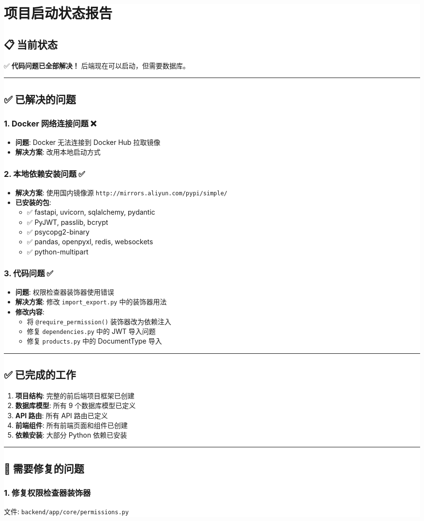 # 项目启动状态报告

## 📋 当前状态

✅ **代码问题已全部解决！** 后端现在可以启动，但需要数据库。

---

## ✅ 已解决的问题

### 1. Docker 网络连接问题 ❌
- **问题**: Docker 无法连接到 Docker Hub 拉取镜像
- **解决方案**: 改用本地启动方式

### 2. 本地依赖安装问题 ✅
- **解决方案**: 使用国内镜像源 `http://mirrors.aliyun.com/pypi/simple/`
- **已安装的包**:
  - ✅ fastapi, uvicorn, sqlalchemy, pydantic
  - ✅ PyJWT, passlib, bcrypt
  - ✅ psycopg2-binary
  - ✅ pandas, openpyxl, redis, websockets
  - ✅ python-multipart

### 3. 代码问题 ✅
- **问题**: 权限检查器装饰器使用错误
- **解决方案**: 修改 `import_export.py` 中的装饰器用法
- **修改内容**:
  - 将 `@require_permission()` 装饰器改为依赖注入
  - 修复 `dependencies.py` 中的 JWT 导入问题
  - 修复 `products.py` 中的 DocumentType 导入

---

## ✅ 已完成的工作

1. **项目结构**: 完整的前后端项目框架已创建
2. **数据库模型**: 所有 9 个数据库模型已定义
3. **API 路由**: 所有 API 路由已定义
4. **前端组件**: 所有前端页面和组件已创建
5. **依赖安装**: 大部分 Python 依赖已安装

---

## 🔧 需要修复的问题

### 1. 修复权限检查器装饰器
文件: `backend/app/core/permissions.py`
